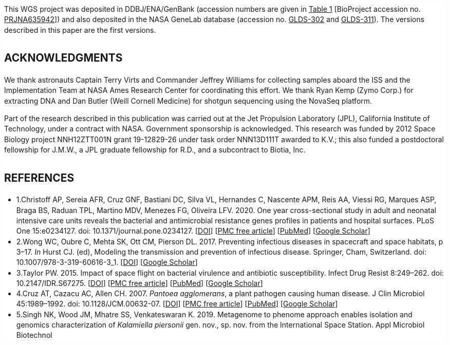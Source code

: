 This WGS project was deposited in DDBJ/ENA/GenBank (accession numbers are given in [Table 1](#tab1) [BioProject accession no. [PRJNA635942](https://www.ncbi.nlm.nih.gov/bioproject/PRJNA635942)]) and also deposited in the NASA GeneLab database (accession no. [GLDS-302](https://genelab-data.ndc.nasa.gov/genelab/accession/GLDS-302) and [GLDS-311](https://genelab-data.ndc.nasa.gov/genelab/accession/GLDS-311)). The versions described in this paper are the first versions.

## ACKNOWLEDGMENTS

We thank astronauts Captain Terry Virts and Commander Jeffrey Williams for collecting samples aboard the ISS and the Implementation Team at NASA Ames Research Center for coordinating this effort. We thank Ryan Kemp (Zymo Corp.) for extracting DNA and Dan Butler (Weill Cornell Medicine) for shotgun sequencing using the NovaSeq platform.

Part of the research described in this publication was carried out at the Jet Propulsion Laboratory (JPL), California Institute of Technology, under a contract with NASA. Government sponsorship is acknowledged. This research was funded by 2012 Space Biology project NNH12ZTT001N grant 19-12829-26 under task order NNN13D111T awarded to K.V.; this also funded a postdoctoral fellowship for J.M.W., a JPL graduate fellowship for R.D., and a subcontract to Biotia, Inc.

## REFERENCES

* 1.Christoff AP, Sereia AFR, Cruz GNF, Bastiani DC, Silva VL, Hernandes C, Nascente APM, Reis AA, Viessi RG, Marques ASP, Braga BS, Raduan TPL, Martino MDV, Menezes FG, Oliveira LFV.
  2020.
  One year cross-sectional study in adult and neonatal intensive care units reveals the bacterial and antimicrobial resistance genes profiles in patients and hospital surfaces. PLoS One
  15:e0234127. doi: 10.1371/journal.pone.0234127. [[DOI](https://doi.org/10.1371/journal.pone.0234127)] [[PMC free article](/articles/PMC7269242/)] [[PubMed](https://pubmed.ncbi.nlm.nih.gov/32492060/)] [[Google Scholar](https://scholar.google.com/scholar_lookup?journal=PLoS%20One&title=One%20year%20cross-sectional%20study%20in%20adult%20and%20neonatal%20intensive%20care%20units%20reveals%20the%20bacterial%20and%20antimicrobial%20resistance%20genes%20profiles%20in%20patients%20and%20hospital%20surfaces&author=AP%20Christoff&author=AFR%20Sereia&author=GNF%20Cruz&author=DC%20Bastiani&author=VL%20Silva&volume=15&publication_year=2020&pages=e0234127&pmid=32492060&doi=10.1371/journal.pone.0234127&)]
* 2.Wong WC, Oubre C, Mehta SK, Ott CM, Pierson DL.
  2017.
  Preventing infectious diseases in spacecraft and space habitats, p 3–17. *In*
  Hurst CJ. (ed), Modeling the transmission and prevention of infectious disease.
  Springer, Cham, Switzerland. doi: 10.1007/978-3-319-60616-3\_1. [[DOI](https://doi.org/10.1007/978-3-319-60616-3_1)] [[Google Scholar](https://scholar.google.com/scholar_lookup?title=Modeling%20the%20transmission%20and%20prevention%20of%20infectious%20disease.&author=WC%20Wong&author=C%20Oubre&author=SK%20Mehta&author=CM%20Ott&author=DL%20Pierson&publication_year=2017&)]
* 3.Taylor PW.
  2015.
  Impact of space flight on bacterial virulence and antibiotic susceptibility. Infect Drug Resist
  8:249–262. doi: 10.2147/IDR.S67275. [[DOI](https://doi.org/10.2147/IDR.S67275)] [[PMC free article](/articles/PMC4524529/)] [[PubMed](https://pubmed.ncbi.nlm.nih.gov/26251622/)] [[Google Scholar](https://scholar.google.com/scholar_lookup?journal=Infect%20Drug%20Resist&title=Impact%20of%20space%20flight%20on%20bacterial%20virulence%20and%20antibiotic%20susceptibility&author=PW%20Taylor&volume=8&publication_year=2015&pages=249-262&pmid=26251622&doi=10.2147/IDR.S67275&)]
* 4.Cruz AT, Cazacu AC, Allen CH.
  2007.
  *Pantoea agglomerans*, a plant pathogen causing human disease. J Clin Microbiol
  45:1989–1992. doi: 10.1128/JCM.00632-07. [[DOI](https://doi.org/10.1128/JCM.00632-07)] [[PMC free article](/articles/PMC1933083/)] [[PubMed](https://pubmed.ncbi.nlm.nih.gov/17442803/)] [[Google Scholar](https://scholar.google.com/scholar_lookup?journal=J%20Clin%20Microbiol&title=Pantoea%20agglomerans,%20a%20plant%20pathogen%20causing%20human%20disease&author=AT%20Cruz&author=AC%20Cazacu&author=CH%20Allen&volume=45&publication_year=2007&pages=1989-1992&pmid=17442803&doi=10.1128/JCM.00632-07&)]
* 5.Singh NK, Wood JM, Mhatre SS, Venkateswaran K.
  2019.
  Metagenome to phenome approach enables isolation and genomics characterization of *Kalamiella piersonii* gen. nov., sp. nov. from the International Space Station. Appl Microbiol Biotechnol